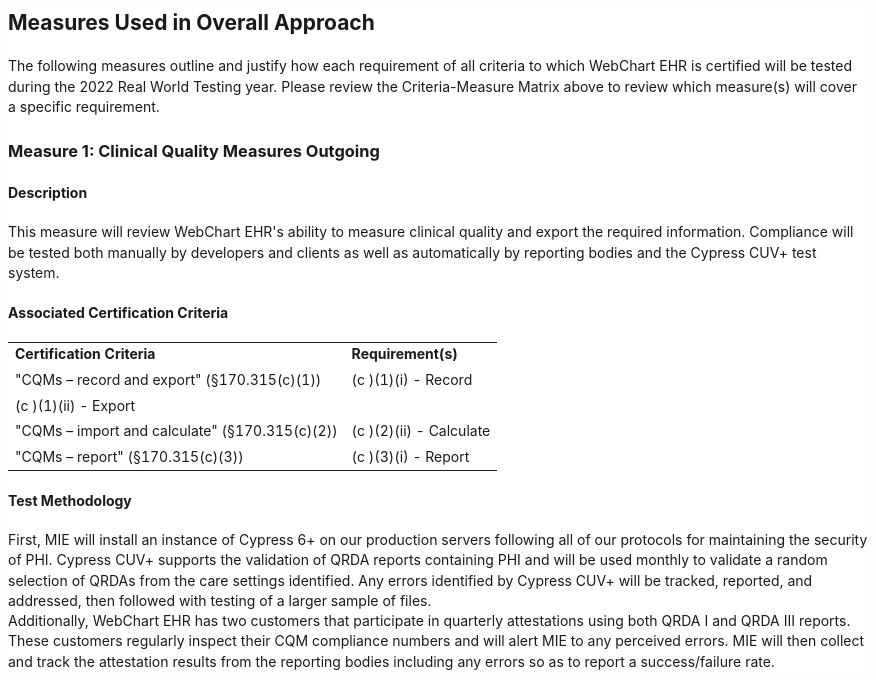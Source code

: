 ## Measures Used in Overall Approach

The following measures outline and justify how each requirement of all criteria to which WebChart EHR is certified will be tested during the 2022 Real World Testing year.  Please review the Criteria-Measure Matrix above to review which measure(s) will cover a specific requirement.


### Measure 1: Clinical Quality Measures Outgoing


#### Description

This measure will review WebChart EHR's ability to measure clinical quality and export the required information.  Compliance will be tested both manually by developers and clients as well as automatically by reporting bodies and the Cypress CUV+ test system.

#### Associated Certification Criteria


<table>
<tr>
<td><strong>Certification Criteria</strong></td>
<td><strong>Requirement(s)</strong></td>
</tr>
<tr>
<td>"CQMs – record and export" (§170.315(c)(1))</td>
<td>(c )(1)(i) - Record</td>
</tr>
<tr>
<td>(c )(1)(ii) - Export</td>
</tr>
<tr>
<td>"CQMs – import and calculate" (§170.315(c)(2))</td>
<td>(c )(2)(ii) - Calculate</td>
</tr>
<tr>
<td>"CQMs – report" (§170.315(c)(3))</td>
<td>(c )(3)(i) - Report</td>
</tr>

</table>


#### Test Methodology

First, MIE will install an instance of Cypress 6+ on our production servers following all of our protocols for maintaining the security of PHI.  Cypress CUV+ supports the validation of QRDA reports containing PHI and will be used monthly to validate a random selection of QRDAs from the care settings identified.  Any errors identified by Cypress CUV+ will be tracked, reported, and addressed, then followed with testing of a larger sample of files.  
Additionally, WebChart EHR has two customers that participate in quarterly attestations using both QRDA I and QRDA III reports.  These customers regularly inspect their CQM compliance numbers and will alert MIE to any perceived errors.  MIE will then collect and track the attestation results from the reporting bodies including any errors so as to report a success/failure rate.

